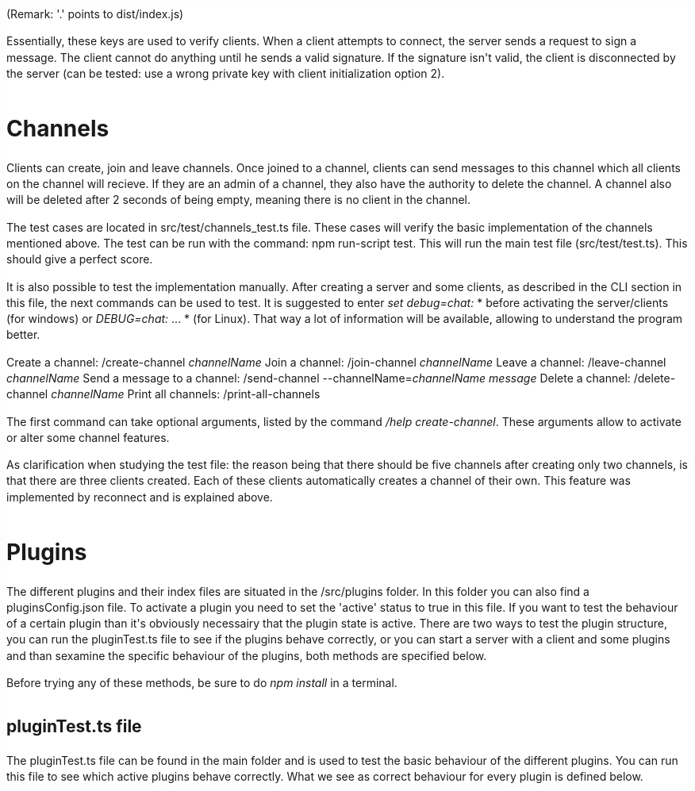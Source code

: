 (Remark: '.' points to dist/index.js)

Essentially, these keys are used to verify clients. When a client attempts to connect, the server sends a request to sign a message. The client cannot do anything until he sends a valid signature. If the signature isn't valid, the client is disconnected by the server (can be tested: use a wrong private key with client initialization option 2).


# Channels

Clients can create, join and leave channels. Once joined to a channel, clients can send messages to this channel which all clients on the channel will recieve. If they are an admin of a channel, they also have the authority to delete the channel. A channel also will be deleted after 2 seconds of being empty, meaning there is no client in the channel. 

The test cases are located in src/test/channels_test.ts file. These cases will verify the basic implementation of the channels mentioned above. The test can be run with the command: npm run-script test. This will run the main test file (src/test/test.ts). This should give a perfect score. 

It is also possible to test the implementation manually. After creating a server and some clients, as described in the CLI section in this file, the next commands can be used to test. It is suggested to enter *set debug=chat:* * before activating the server/clients (for windows) or *DEBUG=chat:* ... * (for Linux). That way a lot of information will be available, allowing to understand the program better.

Create a channel: /create-channel *channelName*
Join a channel: /join-channel *channelName*
Leave a channel: /leave-channel *channelName*
Send a message to a channel: /send-channel --channelName=*channelName* *message*
Delete a channel: /delete-channel *channelName*
Print all channels: /print-all-channels

The first command can take optional arguments, listed by the command */help create-channel*. These arguments allow to activate or alter some channel features.

As clarification when studying the test file: the reason being that there should be five channels after creating only two channels, is that there are three clients created. Each of these clients automatically creates a channel of their own. This feature was implemented by reconnect and is explained above. 


# Plugins
The different plugins and their index files are situated in the /src/plugins folder. In this folder you can also find a pluginsConfig.json file. To activate a plugin you need to set the 'active' status to true in this file. If you want to test the behaviour of a certain plugin than it's obviously necessairy that the plugin state is active. There are two ways to test the plugin structure, you can run the pluginTest.ts file to see if the plugins behave correctly, or you can start a server with a client and some plugins and than sexamine the specific behaviour of the plugins, both methods are specified below.

Before trying any of these methods, be sure to do *npm install* in a terminal.

## pluginTest.ts file
The pluginTest.ts file can be found in the main folder and is used to test the basic behaviour of the different plugins. You can run this file to see which active plugins behave correctly. What we see as correct behaviour for every plugin is defined below.

